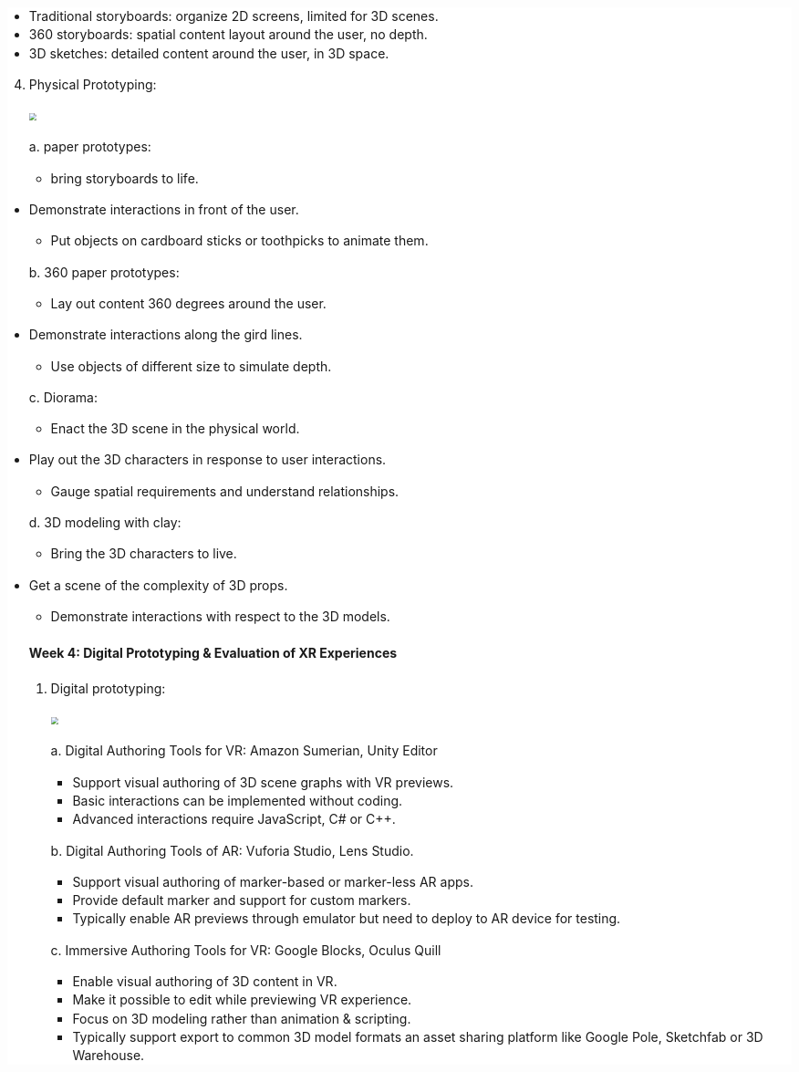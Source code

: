    - Traditional storyboards: organize 2D screens, limited for 3D scenes.
   - 360 storyboards: spatial content layout around the user, no depth.
   - 3D sketches: detailed content around the user, in 3D space.

4. Physical Prototyping:

   <img src="D:\UROP\2100\学习\Course 2\截图\微信图片_20210111215414.png" style="zoom:50%;" />

   a. paper prototypes:
   
   - bring storyboards to life.
- Demonstrate interactions in front of the user.
   - Put objects on cardboard sticks or toothpicks to animate them.

   b. 360 paper prototypes:
   
   - Lay out content 360 degrees around the user.
- Demonstrate interactions along the gird lines.
   - Use objects of different size to simulate depth.

   c. Diorama:
   
   - Enact the 3D scene in the physical world.
- Play out the 3D characters in response to user interactions.
   - Gauge spatial requirements and understand relationships.

   d. 3D modeling with clay: 
   
   - Bring the 3D characters to live.
- Get a scene of the complexity of 3D props.
   - Demonstrate interactions with respect to the 3D models.

   

   #### Week 4: Digital Prototyping & Evaluation of XR Experiences

   1. Digital prototyping:

      <img src="D:\UROP\2100\学习\Course 2\截图\Ws3vl8GDSouN75fBgwqL2Q_5d4275c7830b43b396c5c5f1ef75d082_digital.png" style="zoom:50%;" />

      a. Digital Authoring Tools for VR: Amazon Sumerian, Unity Editor

      - Support visual authoring of 3D scene graphs with VR previews.
      - Basic interactions can be implemented without coding.
      - Advanced interactions require JavaScript, C# or C++.

      b. Digital Authoring Tools of AR: Vuforia Studio, Lens Studio.

      - Support visual authoring of marker-based or marker-less AR apps.
      - Provide default marker and support for custom markers.
      - Typically enable AR previews through emulator but need to deploy to AR device for testing.

      c. Immersive Authoring Tools for VR: Google Blocks, Oculus Quill

      - Enable visual authoring of 3D content in VR.
      - Make it possible to edit while previewing VR experience.
      - Focus on 3D modeling rather than animation & scripting.
      - Typically support export to common 3D model formats an asset sharing platform like Google Pole, Sketchfab or 3D Warehouse.
